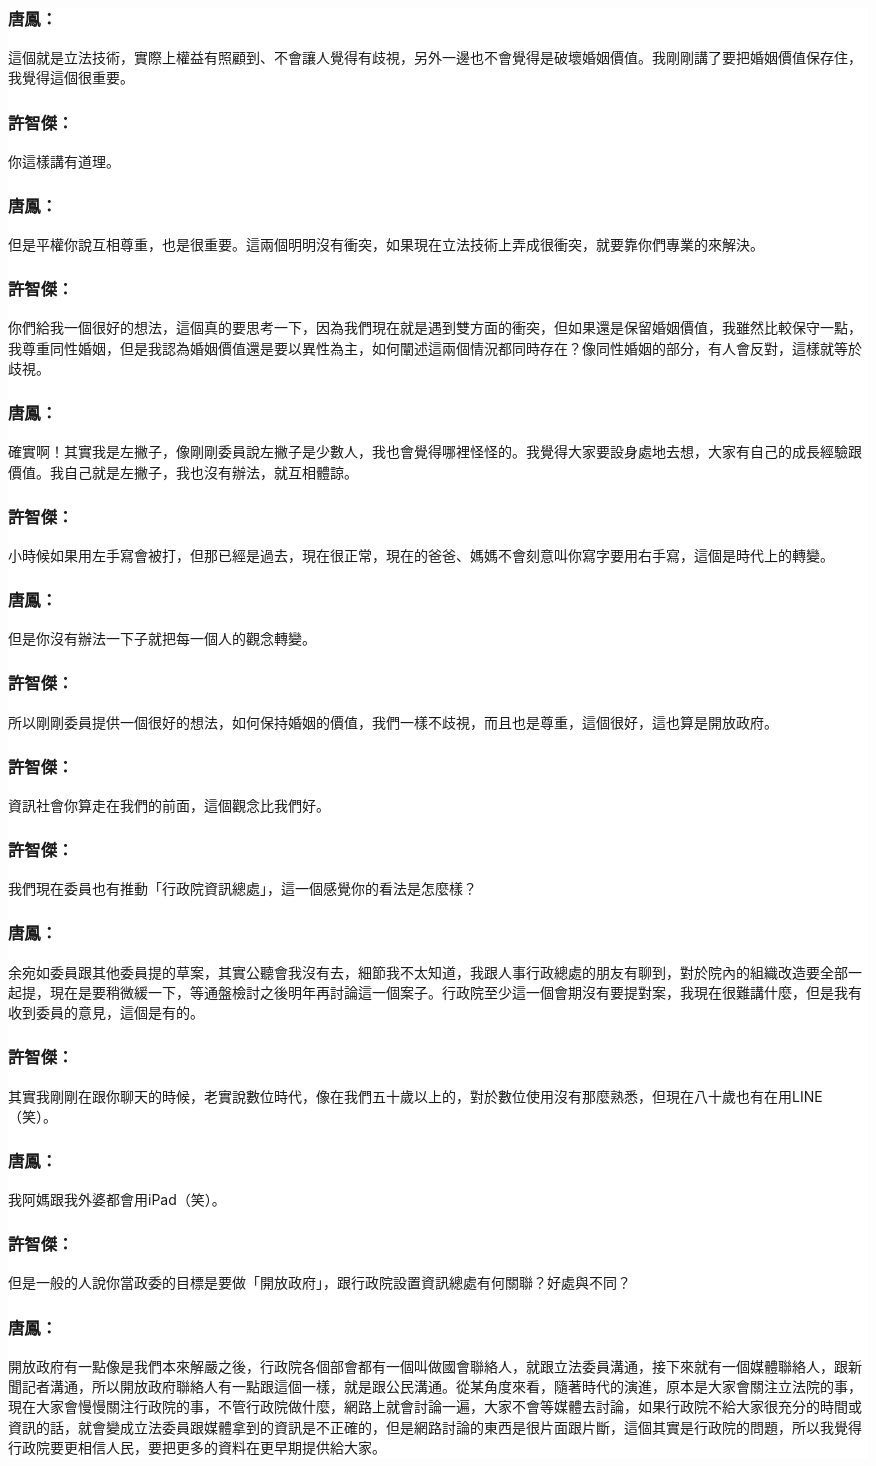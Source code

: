 ### 唐鳳：
這個就是立法技術，實際上權益有照顧到、不會讓人覺得有歧視，另外一邊也不會覺得是破壞婚姻價值。我剛剛講了要把婚姻價值保存住，我覺得這個很重要。

### 許智傑：
你這樣講有道理。

### 唐鳳：
但是平權你說互相尊重，也是很重要。這兩個明明沒有衝突，如果現在立法技術上弄成很衝突，就要靠你們專業的來解決。

### 許智傑：
你們給我一個很好的想法，這個真的要思考一下，因為我們現在就是遇到雙方面的衝突，但如果還是保留婚姻價值，我雖然比較保守一點，我尊重同性婚姻，但是我認為婚姻價值還是要以異性為主，如何闡述這兩個情況都同時存在？像同性婚姻的部分，有人會反對，這樣就等於歧視。

### 唐鳳：
確實啊！其實我是左撇子，像剛剛委員說左撇子是少數人，我也會覺得哪裡怪怪的。我覺得大家要設身處地去想，大家有自己的成長經驗跟價值。我自己就是左撇子，我也沒有辦法，就互相體諒。

### 許智傑：
小時候如果用左手寫會被打，但那已經是過去，現在很正常，現在的爸爸、媽媽不會刻意叫你寫字要用右手寫，這個是時代上的轉變。

### 唐鳳：
但是你沒有辦法一下子就把每一個人的觀念轉變。

### 許智傑：
所以剛剛委員提供一個很好的想法，如何保持婚姻的價值，我們一樣不歧視，而且也是尊重，這個很好，這也算是開放政府。

### 許智傑：
資訊社會你算走在我們的前面，這個觀念比我們好。

### 許智傑：
我們現在委員也有推動「行政院資訊總處」，這一個感覺你的看法是怎麼樣？

### 唐鳳：
余宛如委員跟其他委員提的草案，其實公聽會我沒有去，細節我不太知道，我跟人事行政總處的朋友有聊到，對於院內的組織改造要全部一起提，現在是要稍微緩一下，等通盤檢討之後明年再討論這一個案子。行政院至少這一個會期沒有要提對案，我現在很難講什麼，但是我有收到委員的意見，這個是有的。

### 許智傑：
其實我剛剛在跟你聊天的時候，老實說數位時代，像在我們五十歲以上的，對於數位使用沒有那麼熟悉，但現在八十歲也有在用LINE（笑）。

### 唐鳳：
我阿媽跟我外婆都會用iPad（笑）。

### 許智傑：
但是一般的人說你當政委的目標是要做「開放政府」，跟行政院設置資訊總處有何關聯？好處與不同？

### 唐鳳：
開放政府有一點像是我們本來解嚴之後，行政院各個部會都有一個叫做國會聯絡人，就跟立法委員溝通，接下來就有一個媒體聯絡人，跟新聞記者溝通，所以開放政府聯絡人有一點跟這個一樣，就是跟公民溝通。從某角度來看，隨著時代的演進，原本是大家會關注立法院的事，現在大家會慢慢關注行政院的事，不管行政院做什麼，網路上就會討論一遍，大家不會等媒體去討論，如果行政院不給大家很充分的時間或資訊的話，就會變成立法委員跟媒體拿到的資訊是不正確的，但是網路討論的東西是很片面跟片斷，這個其實是行政院的問題，所以我覺得行政院要更相信人民，要把更多的資料在更早期提供給大家。
